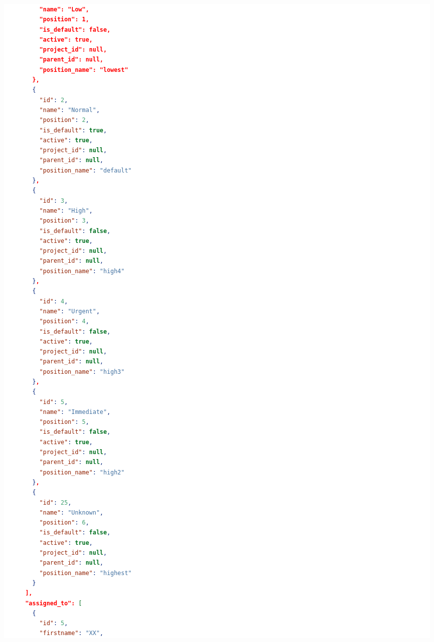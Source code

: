```json
          "name": "Low",
          "position": 1,
          "is_default": false,
          "active": true,
          "project_id": null,
          "parent_id": null,
          "position_name": "lowest"
        },
        {
          "id": 2,
          "name": "Normal",
          "position": 2,
          "is_default": true,
          "active": true,
          "project_id": null,
          "parent_id": null,
          "position_name": "default"
        },
        {
          "id": 3,
          "name": "High",
          "position": 3,
          "is_default": false,
          "active": true,
          "project_id": null,
          "parent_id": null,
          "position_name": "high4"
        },
        {
          "id": 4,
          "name": "Urgent",
          "position": 4,
          "is_default": false,
          "active": true,
          "project_id": null,
          "parent_id": null,
          "position_name": "high3"
        },
        {
          "id": 5,
          "name": "Immediate",
          "position": 5,
          "is_default": false,
          "active": true,
          "project_id": null,
          "parent_id": null,
          "position_name": "high2"
        },
        {
          "id": 25,
          "name": "Unknown",
          "position": 6,
          "is_default": false,
          "active": true,
          "project_id": null,
          "parent_id": null,
          "position_name": "highest"
        }
      ],
      "assigned_to": [
        {
          "id": 5,
          "firstname": "XX",
```